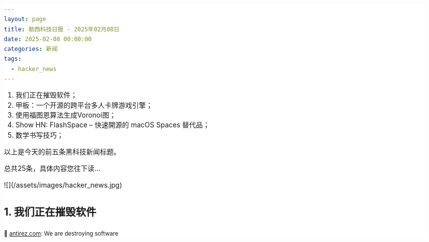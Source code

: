 ```yaml
---
layout: page
title: 勒西科技日报 - 2025年02月08日
date: 2025-02-08 00:00:00
categories: 新闻
tags:
  - hacker_news
---
```



1. 我们正在摧毁软件；
1. 甲板：一个开源的跨平台多人卡牌游戏引擎；
1. 使用福图恩算法生成Voronoi图；
1. Show HN: FlashSpace – 快速開源的 macOS Spaces 替代品；
1. 数学书写技巧；

以上是今天的前五条黑科技新闻标题。

总共25条，具体内容您往下读...


<iframe src="/signup.html" width="100%" height="270" frameborder="0"></iframe>
![](/assets/images/hacker_news.jpg)


## <a name="1"></a>1. 我们正在摧毁软件 
<small>🔗 [antirez.com](https://antirez.com/news/145): We are destroying software</small>
